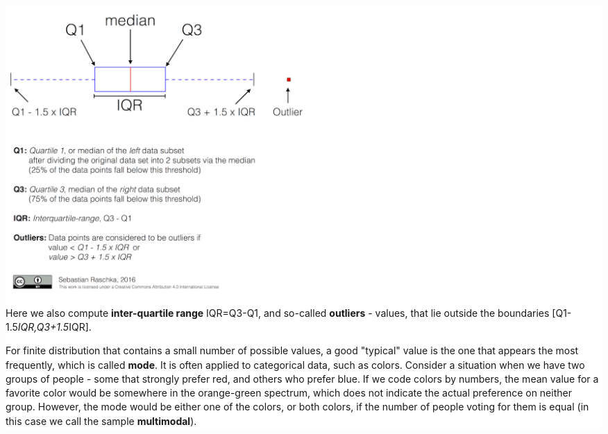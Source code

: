 <img src="./images/boxplot_explanation.png" width="50%">

Here we also compute **inter-quartile range** IQR=Q3-Q1, and so-called **outliers** - values, that lie outside the boundaries [Q1-1.5*IQR,Q3+1.5*IQR].

For finite distribution that contains a small number of possible values, a good "typical" value is the one that appears the most frequently, which is called **mode**. It is often applied to categorical data, such as colors. Consider a situation when we have two groups of people - some that strongly prefer red, and others who prefer blue. If we code colors by numbers, the mean value for a favorite color would be somewhere in the orange-green spectrum, which does not indicate the actual preference on neither group. However, the mode would be either one of the colors, or both colors, if the number of people voting for them is equal (in this case we call the sample **multimodal**).
